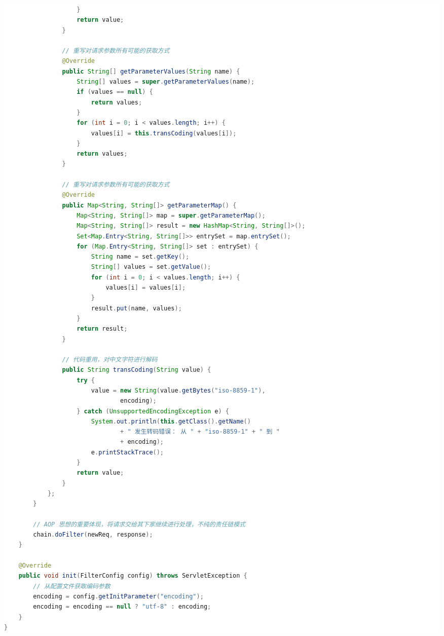 ``` java
                    }
                    return value;
                }

                // 重写对请求参数所有可能的获取方式
                @Override
                public String[] getParameterValues(String name) {
                    String[] values = super.getParameterValues(name);
                    if (values == null) {
                        return values;
                    }
                    for (int i = 0; i < values.length; i++) {
                        values[i] = this.transCoding(values[i]);
                    }
                    return values;
                }

                // 重写对请求参数所有可能的获取方式
                @Override
                public Map<String, String[]> getParameterMap() {
                    Map<String, String[]> map = super.getParameterMap();
                    Map<String, String[]> result = new HashMap<String, String[]>();
                    Set<Map.Entry<String, String[]>> entrySet = map.entrySet();
                    for (Map.Entry<String, String[]> set : entrySet) {
                        String name = set.getKey();
                        String[] values = set.getValue();
                        for (int i = 0; i < values.length; i++) {
                            values[i] = values[i];
                        }
                        result.put(name, values);
                    }
                    return result;
                }

                // 代码重用，对中文字符进行解码
                public String transCoding(String value) {
                    try {
                        value = new String(value.getBytes("iso-8859-1"),
                                encoding);
                    } catch (UnsupportedEncodingException e) {
                        System.out.println(this.getClass().getName()
                                + " 发生转码错误： 从 " + "iso-8859-1" + " 到 "
                                + encoding);
                        e.printStackTrace();
                    }
                    return value;
                }
            };
        }

        // AOP 思想的重要体现，将请求交给其下家继续进行处理，不纯的责任链模式
        chain.doFilter(newReq, response);   
    }

    @Override
    public void init(FilterConfig config) throws ServletException {
        // 从配置文件获取编码参数
        encoding = config.getInitParameter("encoding");
        encoding = encoding == null ? "utf-8" : encoding;
    }
}
```
